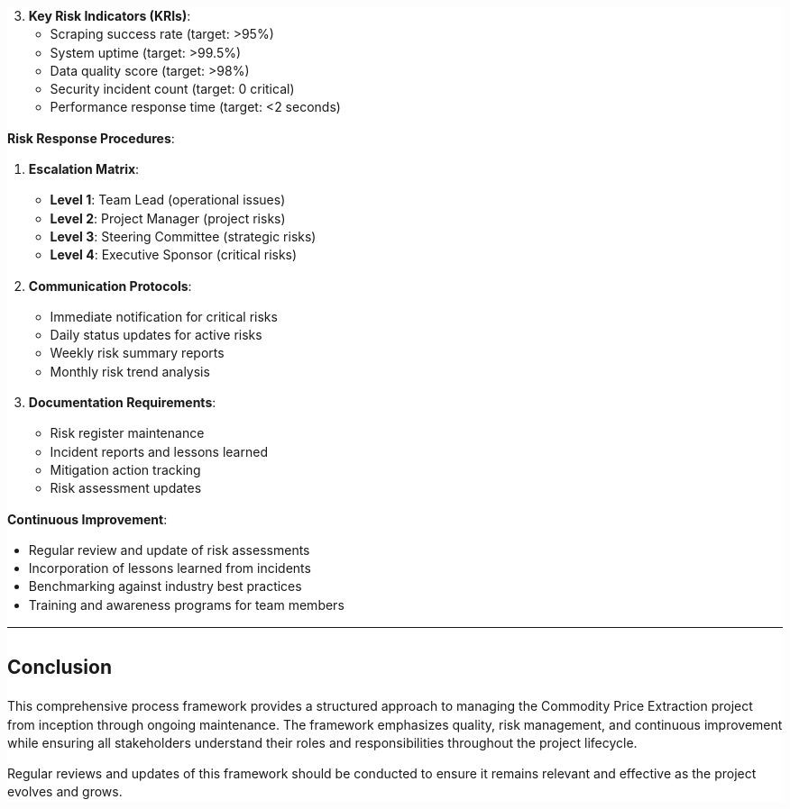 3. **Key Risk Indicators (KRIs)**:
   - Scraping success rate (target: >95%)
   - System uptime (target: >99.5%)
   - Data quality score (target: >98%)
   - Security incident count (target: 0 critical)
   - Performance response time (target: <2 seconds)

**Risk Response Procedures**:

1. **Escalation Matrix**:
   - **Level 1**: Team Lead (operational issues)
   - **Level 2**: Project Manager (project risks)
   - **Level 3**: Steering Committee (strategic risks)
   - **Level 4**: Executive Sponsor (critical risks)

2. **Communication Protocols**:
   - Immediate notification for critical risks
   - Daily status updates for active risks
   - Weekly risk summary reports
   - Monthly risk trend analysis

3. **Documentation Requirements**:
   - Risk register maintenance
   - Incident reports and lessons learned
   - Mitigation action tracking
   - Risk assessment updates

**Continuous Improvement**:
- Regular review and update of risk assessments
- Incorporation of lessons learned from incidents
- Benchmarking against industry best practices
- Training and awareness programs for team members

---

## Conclusion

This comprehensive process framework provides a structured approach to managing the Commodity Price Extraction project from inception through ongoing maintenance. The framework emphasizes quality, risk management, and continuous improvement while ensuring all stakeholders understand their roles and responsibilities throughout the project lifecycle.

Regular reviews and updates of this framework should be conducted to ensure it remains relevant and effective as the project evolves and grows.
